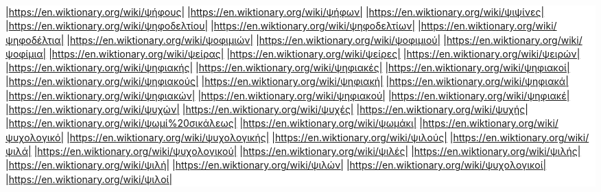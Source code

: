 |https://en.wiktionary.org/wiki/ψήφους|
|https://en.wiktionary.org/wiki/ψήφων|
|https://en.wiktionary.org/wiki/ψιψίνες|
|https://en.wiktionary.org/wiki/ψηφοδελτίου|
|https://en.wiktionary.org/wiki/ψηφοδελτίων|
|https://en.wiktionary.org/wiki/ψηφοδέλτια|
|https://en.wiktionary.org/wiki/ψοφιμιών|
|https://en.wiktionary.org/wiki/ψοφιμιού|
|https://en.wiktionary.org/wiki/ψοφίμια|
|https://en.wiktionary.org/wiki/ψείρας|
|https://en.wiktionary.org/wiki/ψείρες|
|https://en.wiktionary.org/wiki/ψειρών|
|https://en.wiktionary.org/wiki/ψηφιακής|
|https://en.wiktionary.org/wiki/ψηφιακές|
|https://en.wiktionary.org/wiki/ψηφιακοί|
|https://en.wiktionary.org/wiki/ψηφιακούς|
|https://en.wiktionary.org/wiki/ψηφιακή|
|https://en.wiktionary.org/wiki/ψηφιακά|
|https://en.wiktionary.org/wiki/ψηφιακών|
|https://en.wiktionary.org/wiki/ψηφιακού|
|https://en.wiktionary.org/wiki/ψηφιακέ|
|https://en.wiktionary.org/wiki/ψυχών|
|https://en.wiktionary.org/wiki/ψυχές|
|https://en.wiktionary.org/wiki/ψυχής|
|https://en.wiktionary.org/wiki/ψωμί%20σικάλεως|
|https://en.wiktionary.org/wiki/ψωμάκι|
|https://en.wiktionary.org/wiki/ψυχολογικό|
|https://en.wiktionary.org/wiki/ψυχολογικής|
|https://en.wiktionary.org/wiki/ψιλούς|
|https://en.wiktionary.org/wiki/ψιλά|
|https://en.wiktionary.org/wiki/ψυχολογικού|
|https://en.wiktionary.org/wiki/ψιλές|
|https://en.wiktionary.org/wiki/ψιλής|
|https://en.wiktionary.org/wiki/ψιλή|
|https://en.wiktionary.org/wiki/ψιλών|
|https://en.wiktionary.org/wiki/ψυχολογικοί|
|https://en.wiktionary.org/wiki/ψιλοί|